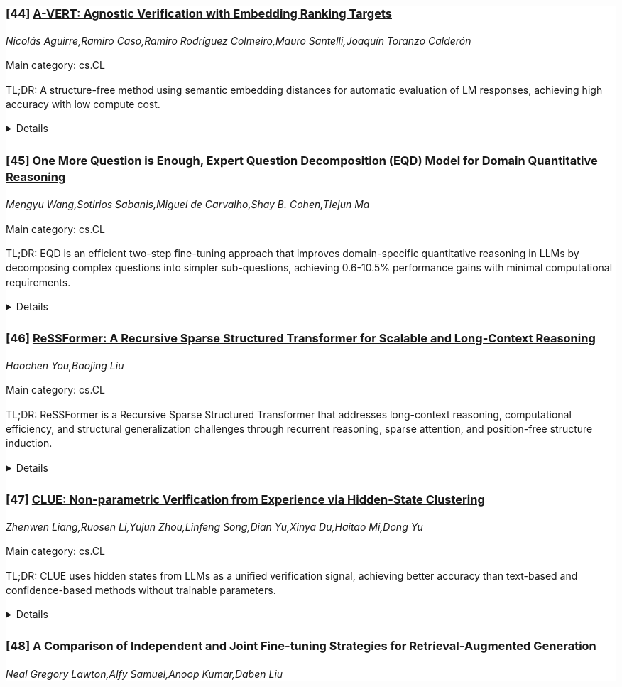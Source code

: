 ### [44] [A-VERT: Agnostic Verification with Embedding Ranking Targets](https://arxiv.org/abs/2510.01469)
*Nicolás Aguirre,Ramiro Caso,Ramiro Rodríguez Colmeiro,Mauro Santelli,Joaquín Toranzo Calderón*

Main category: cs.CL

TL;DR: A structure-free method using semantic embedding distances for automatic evaluation of LM responses, achieving high accuracy with low compute cost.


<details><summary>Details</summary></details>


### [45] [One More Question is Enough, Expert Question Decomposition (EQD) Model for Domain Quantitative Reasoning](https://arxiv.org/abs/2510.01526)
*Mengyu Wang,Sotirios Sabanis,Miguel de Carvalho,Shay B. Cohen,Tiejun Ma*

Main category: cs.CL

TL;DR: EQD is an efficient two-step fine-tuning approach that improves domain-specific quantitative reasoning in LLMs by decomposing complex questions into simpler sub-questions, achieving 0.6-10.5% performance gains with minimal computational requirements.


<details><summary>Details</summary></details>


### [46] [ReSSFormer: A Recursive Sparse Structured Transformer for Scalable and Long-Context Reasoning](https://arxiv.org/abs/2510.01585)
*Haochen You,Baojing Liu*

Main category: cs.CL

TL;DR: ReSSFormer is a Recursive Sparse Structured Transformer that addresses long-context reasoning, computational efficiency, and structural generalization challenges through recurrent reasoning, sparse attention, and position-free structure induction.


<details><summary>Details</summary></details>


### [47] [CLUE: Non-parametric Verification from Experience via Hidden-State Clustering](https://arxiv.org/abs/2510.01591)
*Zhenwen Liang,Ruosen Li,Yujun Zhou,Linfeng Song,Dian Yu,Xinya Du,Haitao Mi,Dong Yu*

Main category: cs.CL

TL;DR: CLUE uses hidden states from LLMs as a unified verification signal, achieving better accuracy than text-based and confidence-based methods without trainable parameters.


<details><summary>Details</summary></details>


### [48] [A Comparison of Independent and Joint Fine-tuning Strategies for Retrieval-Augmented Generation](https://arxiv.org/abs/2510.01600)
*Neal Gregory Lawton,Alfy Samuel,Anoop Kumar,Daben Liu*
